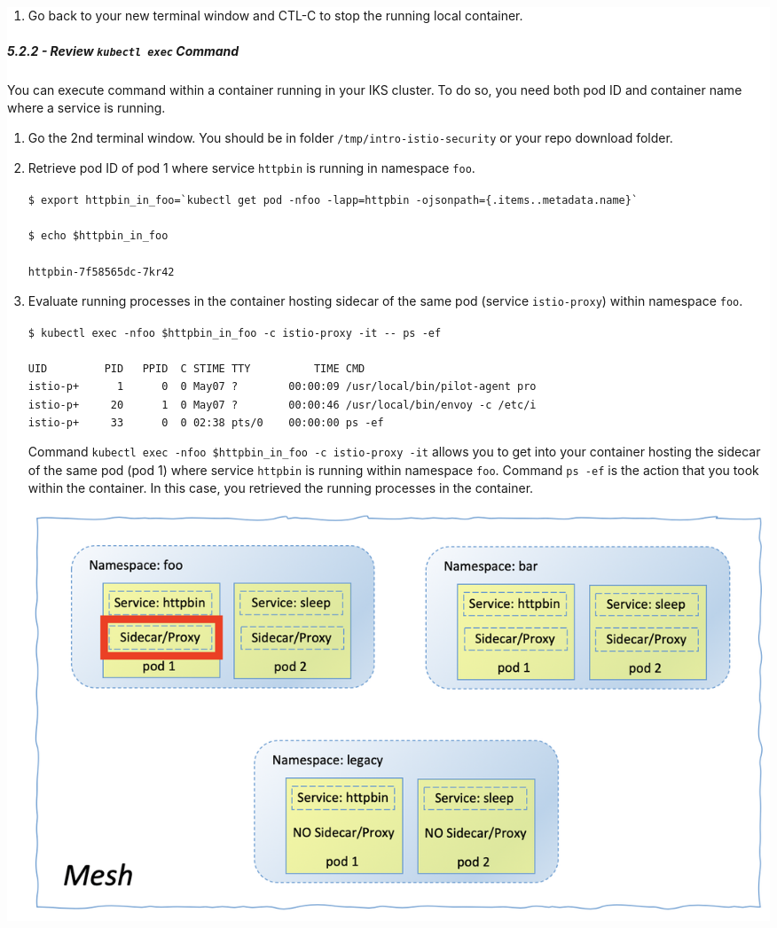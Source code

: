1. Go back to your new terminal window and CTL-C to stop the running local container.

##### 5.2.2 - Review `kubectl exec` Command 

You can execute command within a container running in your IKS cluster. To do so, you need both pod ID and container name where a service is running.

1. Go the 2nd terminal window. You should be in folder `/tmp/intro-istio-security` or your repo download folder.

1. Retrieve pod ID of pod 1 where service `httpbin` is running in namespace `foo`.

    ```
    $ export httpbin_in_foo=`kubectl get pod -nfoo -lapp=httpbin -ojsonpath={.items..metadata.name}`

    $ echo $httpbin_in_foo

    httpbin-7f58565dc-7kr42
    ```

1. Evaluate running processes in the container hosting sidecar of the same pod (service `istio-proxy`) within namespace `foo`.

    ```
    $ kubectl exec -nfoo $httpbin_in_foo -c istio-proxy -it -- ps -ef

    UID         PID   PPID  C STIME TTY          TIME CMD
    istio-p+      1      0  0 May07 ?        00:00:09 /usr/local/bin/pilot-agent pro
    istio-p+     20      1  0 May07 ?        00:00:46 /usr/local/bin/envoy -c /etc/i
    istio-p+     33      0  0 02:38 pts/0    00:00:00 ps -ef
    ```

    Command `kubectl exec -nfoo $httpbin_in_foo -c istio-proxy -it` allows you to get into your container hosting the sidecar of the same pod (pod 1) where service `httpbin` is running within namespace `foo`. Command `ps -ef` is the action that you took within the container. In this case, you retrieved the running processes in the container.

    ![](docs/images/lab-env-02.png)
